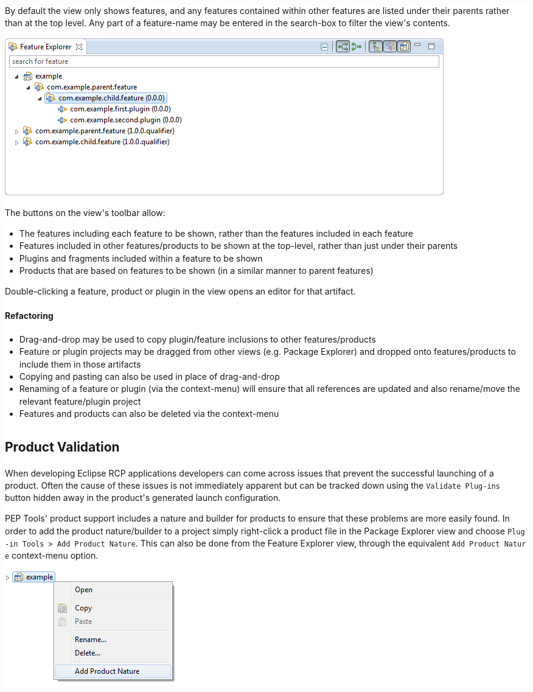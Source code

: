 By default the view only shows features, and any features contained within other features are listed under their parents rather than at the top level. Any part of a feature-name may be entered in the search-box to filter the view's contents.

  ![Feature Explorer view](docs/images/feature-explorer-view.png?raw=true "Feature Explorer view")

The buttons on the view's toolbar allow:
  * The features including each feature to be shown, rather than the features included in each feature
  * Features included in other features/products to be shown at the top-level, rather than just under their parents
  * Plugins and fragments included within a feature to be shown
  * Products that are based on features to be shown (in a similar manner to parent features)

Double-clicking a feature, product or plugin in the view opens an editor for that artifact.  

#### Refactoring

  * Drag-and-drop may be used to copy plugin/feature inclusions to other features/products
  * Feature or plugin projects may be dragged from other views (e.g. Package Explorer) and dropped onto features/products to include them in those artifacts
  * Copying and pasting can also be used in place of drag-and-drop
  * Renaming of a feature or plugin (via the context-menu) will ensure that all references are updated and also rename/move the relevant feature/plugin project
  * Features and products can also be deleted via the context-menu


## Product Validation

When developing Eclipse RCP applications developers can come across issues that prevent the successful launching of a product. Often the cause of these issues is not immediately apparent but can be tracked down using the `Validate Plug-ins` button hidden away in the product's generated launch configuration.

PEP Tools' product support includes a nature and builder for products to ensure that these problems are more easily found. In order to add the product nature/builder to a project simply right-click a product file in the Package Explorer view and choose `Plug-in Tools > Add Product Nature`. This can also be done from the Feature Explorer view, through the equivalent `Add Product Nature` context-menu option.

  ![Adding the product nature](docs/images/product-nature-adding.png?raw=true "Adding the product nature")

